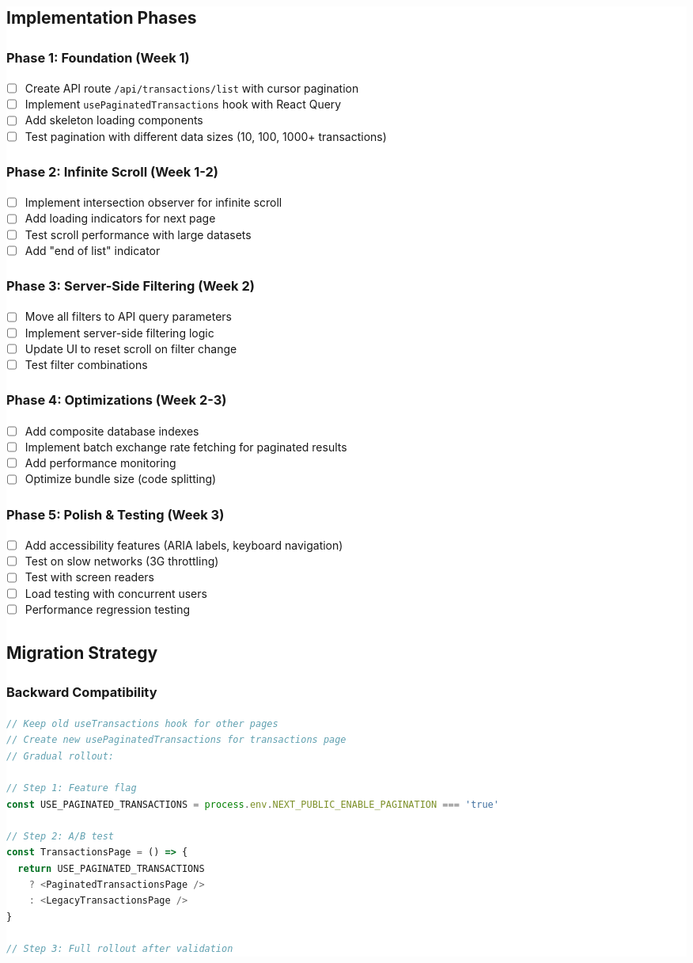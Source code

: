 ## Implementation Phases

### Phase 1: Foundation (Week 1)
- [ ] Create API route `/api/transactions/list` with cursor pagination
- [ ] Implement `usePaginatedTransactions` hook with React Query
- [ ] Add skeleton loading components
- [ ] Test pagination with different data sizes (10, 100, 1000+ transactions)

### Phase 2: Infinite Scroll (Week 1-2)
- [ ] Implement intersection observer for infinite scroll
- [ ] Add loading indicators for next page
- [ ] Test scroll performance with large datasets
- [ ] Add "end of list" indicator

### Phase 3: Server-Side Filtering (Week 2)
- [ ] Move all filters to API query parameters
- [ ] Implement server-side filtering logic
- [ ] Update UI to reset scroll on filter change
- [ ] Test filter combinations

### Phase 4: Optimizations (Week 2-3)
- [ ] Add composite database indexes
- [ ] Implement batch exchange rate fetching for paginated results
- [ ] Add performance monitoring
- [ ] Optimize bundle size (code splitting)

### Phase 5: Polish & Testing (Week 3)
- [ ] Add accessibility features (ARIA labels, keyboard navigation)
- [ ] Test on slow networks (3G throttling)
- [ ] Test with screen readers
- [ ] Load testing with concurrent users
- [ ] Performance regression testing

## Migration Strategy

### Backward Compatibility

```typescript
// Keep old useTransactions hook for other pages
// Create new usePaginatedTransactions for transactions page
// Gradual rollout:

// Step 1: Feature flag
const USE_PAGINATED_TRANSACTIONS = process.env.NEXT_PUBLIC_ENABLE_PAGINATION === 'true'

// Step 2: A/B test
const TransactionsPage = () => {
  return USE_PAGINATED_TRANSACTIONS
    ? <PaginatedTransactionsPage />
    : <LegacyTransactionsPage />
}

// Step 3: Full rollout after validation
```
